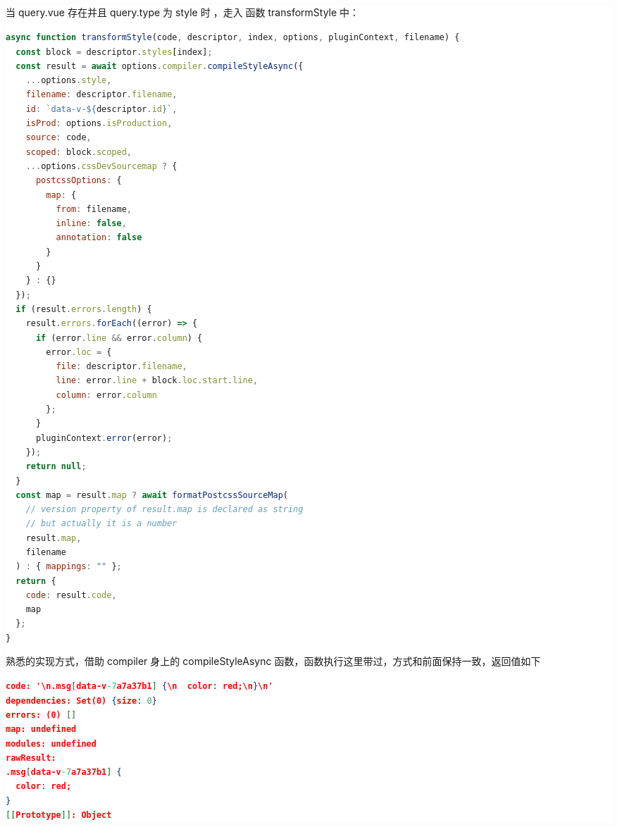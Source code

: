 当 query.vue 存在并且 query.type 为 style 时 ，走入 函数 transformStyle 中：

```js
async function transformStyle(code, descriptor, index, options, pluginContext, filename) {
  const block = descriptor.styles[index];
  const result = await options.compiler.compileStyleAsync({
    ...options.style,
    filename: descriptor.filename,
    id: `data-v-${descriptor.id}`,
    isProd: options.isProduction,
    source: code,
    scoped: block.scoped,
    ...options.cssDevSourcemap ? {
      postcssOptions: {
        map: {
          from: filename,
          inline: false,
          annotation: false
        }
      }
    } : {}
  });
  if (result.errors.length) {
    result.errors.forEach((error) => {
      if (error.line && error.column) {
        error.loc = {
          file: descriptor.filename,
          line: error.line + block.loc.start.line,
          column: error.column
        };
      }
      pluginContext.error(error);
    });
    return null;
  }
  const map = result.map ? await formatPostcssSourceMap(
    // version property of result.map is declared as string
    // but actually it is a number
    result.map,
    filename
  ) : { mappings: "" };
  return {
    code: result.code,
    map
  };
}
```

熟悉的实现方式，借助 compiler 身上的 compileStyleAsync 函数，函数执行这里带过，方式和前面保持一致，返回值如下

```json
code: '\n.msg[data-v-7a7a37b1] {\n  color: red;\n}\n'
dependencies: Set(0) {size: 0}
errors: (0) []
map: undefined
modules: undefined
rawResult: 
.msg[data-v-7a7a37b1] {
  color: red;
}
[[Prototype]]: Object
```

